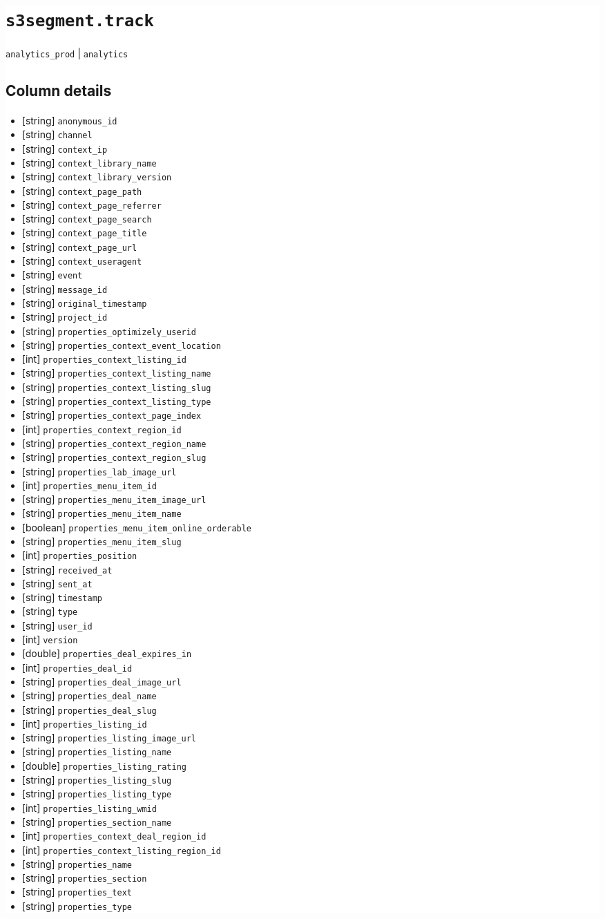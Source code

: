 # `s3segment.track`
`analytics_prod` | `analytics`

## Column details
* [string]    `anonymous_id`
* [string]    `channel`
* [string]    `context_ip`
* [string]    `context_library_name`
* [string]    `context_library_version`
* [string]    `context_page_path`
* [string]    `context_page_referrer`
* [string]    `context_page_search`
* [string]    `context_page_title`
* [string]    `context_page_url`
* [string]    `context_useragent`
* [string]    `event`
* [string]    `message_id`
* [string]    `original_timestamp`
* [string]    `project_id`
* [string]    `properties_optimizely_userid`
* [string]    `properties_context_event_location`
* [int]       `properties_context_listing_id`
* [string]    `properties_context_listing_name`
* [string]    `properties_context_listing_slug`
* [string]    `properties_context_listing_type`
* [string]    `properties_context_page_index`
* [int]       `properties_context_region_id`
* [string]    `properties_context_region_name`
* [string]    `properties_context_region_slug`
* [string]    `properties_lab_image_url`
* [int]       `properties_menu_item_id`
* [string]    `properties_menu_item_image_url`
* [string]    `properties_menu_item_name`
* [boolean]   `properties_menu_item_online_orderable`
* [string]    `properties_menu_item_slug`
* [int]       `properties_position`
* [string]    `received_at`
* [string]    `sent_at`
* [string]    `timestamp`
* [string]    `type`
* [string]    `user_id`
* [int]       `version`
* [double]    `properties_deal_expires_in`
* [int]       `properties_deal_id`
* [string]    `properties_deal_image_url`
* [string]    `properties_deal_name`
* [string]    `properties_deal_slug`
* [int]       `properties_listing_id`
* [string]    `properties_listing_image_url`
* [string]    `properties_listing_name`
* [double]    `properties_listing_rating`
* [string]    `properties_listing_slug`
* [string]    `properties_listing_type`
* [int]       `properties_listing_wmid`
* [string]    `properties_section_name`
* [int]       `properties_context_deal_region_id`
* [int]       `properties_context_listing_region_id`
* [string]    `properties_name`
* [string]    `properties_section`
* [string]    `properties_text`
* [string]    `properties_type`